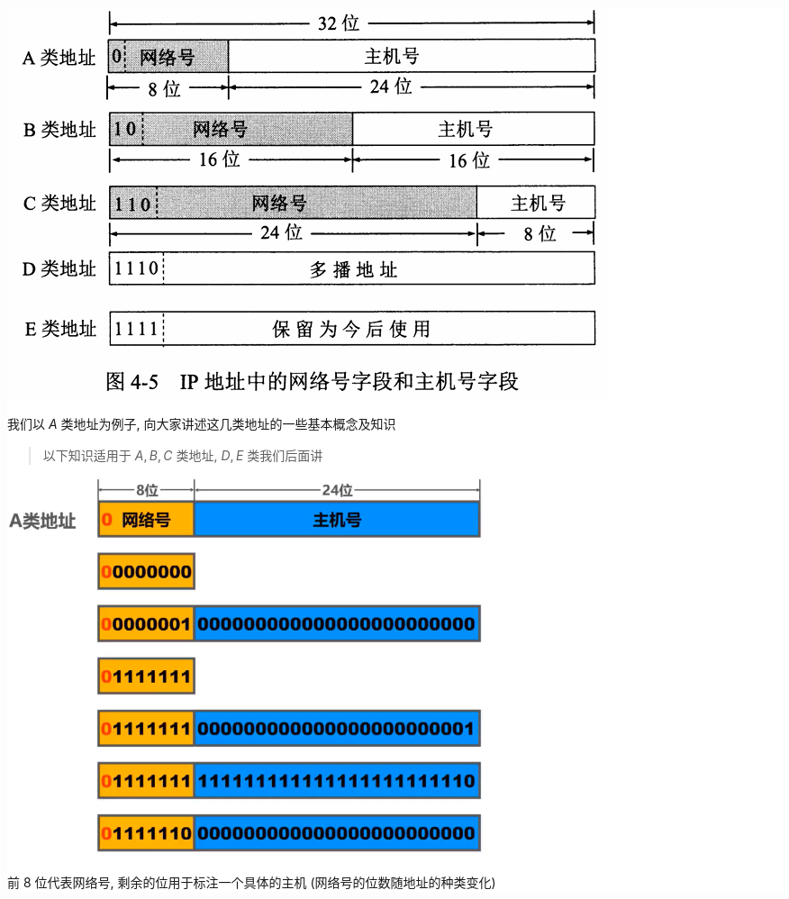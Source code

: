  ![chapter4-3](./img/chapter4-3.png)

我们以 $A$ 类地址为例子, 向大家讲述这几类地址的一些基本概念及知识

> 以下知识适用于 $A,B,C$ 类地址, $D,E$ 类我们后面讲

<img src="./img/chapter4-4.png" alt="chapter4-4"  />

前 $8$ 位代表网络号, 剩余的位用于标注一个具体的主机 (网络号的位数随地址的种类变化)
